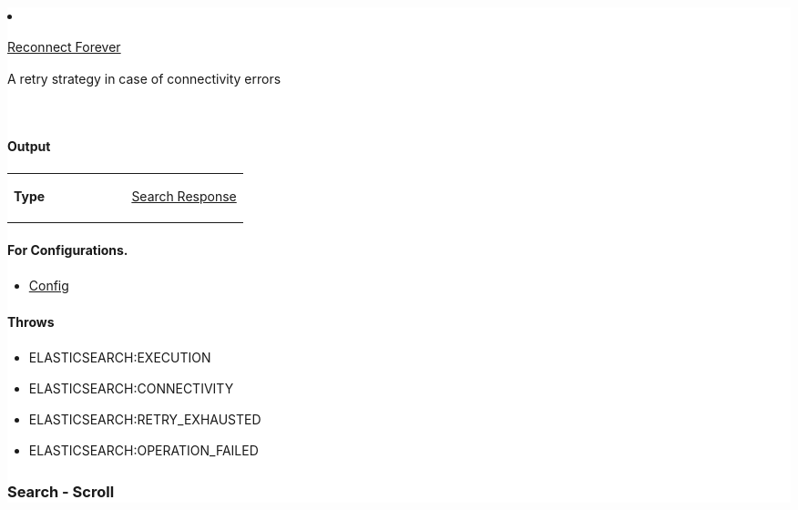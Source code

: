 <li>
<p><a href="#reconnect-forever">Reconnect Forever</a></p>
</li>
</ul>
</div></div></td>
<td class="tableblock halign-left valign-middle"><p class="tableblock">A retry strategy in case of connectivity errors</p></td>
<td class="tableblock halign-left valign-middle"></td>
<td class="tableblock halign-center valign-middle"><p class="tableblock">&#160;</p></td>
</tr>
</tbody>
</table>
</div>
<div class="sect3">
<h4 id="_output_11">Output</h4>
<table class="tableblock frame-all grid-all spread">
<colgroup>
<col style="width: 50%;">
<col style="width: 50%;">
</colgroup>
<tbody>
<tr>
<td class="tableblock halign-left valign-middle"><p class="tableblock"><strong>Type</strong></p></td>
<td class="tableblock halign-left valign-middle"><div><div class="paragraph">
<p><a href="#SearchResponse">Search Response</a></p>
</div></div></td>
</tr>
</tbody>
</table>
</div>
<div class="sect3">
<h4 id="_for_configurations_11">For Configurations.</h4>
<div class="ulist">
<ul>
<li>
<p><a href="#config">Config</a> &#160;</p>
</li>
</ul>
</div>
</div>
<div class="sect3">
<h4 id="_throws_11">Throws</h4>
<div class="ulist">
<ul>
<li>
<p>ELASTICSEARCH:EXECUTION &#160;</p>
</li>
<li>
<p>ELASTICSEARCH:CONNECTIVITY &#160;</p>
</li>
<li>
<p>ELASTICSEARCH:RETRY_EXHAUSTED &#160;</p>
</li>
<li>
<p>ELASTICSEARCH:OPERATION_FAILED &#160;</p>
</li>
</ul>
</div>
</div>
</div>
<div class="sect2">
<h3 id="searchScroll">Search - Scroll</h3>
<div class="paragraph">